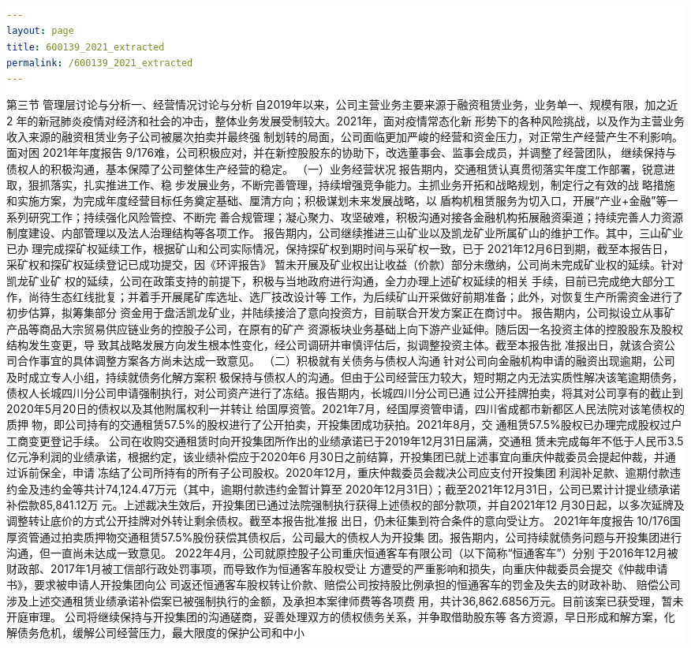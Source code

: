 ```yaml
---
layout: page
title: 600139_2021_extracted
permalink: /600139_2021_extracted
---
```


第三节
管理层讨论与分析一、经营情况讨论与分析
自2019年以来，公司主营业务主要来源于融资租赁业务，业务单一、规模有限，加之近2
年的新冠肺炎疫情对经济和社会的冲击，整体业务发展受制较大。2021年，面对疫情常态化新
形势下的各种风险挑战，以及作为主营业务收入来源的融资租赁业务子公司被屡次拍卖并最终强
制划转的局面，公司面临更加严峻的经营和资金压力，对正常生产经营产生不利影响。面对困
2021年年度报告
9/176难，公司积极应对，并在新控股股东的协助下，改选董事会、监事会成员，并调整了经营团队，
继续保持与债权人的积极沟通，基本保障了公司整体生产经营的稳定。
（一）业务经营状况
报告期内，交通租赁认真贯彻落实年度工作部署，锐意进取，狠抓落实，扎实推进工作、稳
步发展业务，不断完善管理，持续增强竞争能力。主抓业务开拓和战略规划，制定行之有效的战
略措施和实施方案，为完成年度经营目标任务奠定基础、厘清方向；积极谋划未来发展战略，以
盾构机租赁服务为切入口，开展“产业+金融”等一系列研究工作；持续强化风险管控、不断完
善合规管理；凝心聚力、攻坚破难，积极沟通对接各金融机构拓展融资渠道；持续完善人力资源
制度建设、内部管理以及法人治理结构等各项工作。
报告期内，公司继续推进三山矿业以及凯龙矿业所属矿山的维护工作。其中，三山矿业已办
理完成探矿权延续工作，根据矿山和公司实际情况，保持探矿权到期时间与采矿权一致，已于
2021年12月6日到期，截至本报告日，采矿权和探矿权延续登记已成功提交，因《环评报告》
暂未开展及矿业权出让收益（价款）部分未缴纳，公司尚未完成矿业权的延续。针对凯龙矿业矿
权的延续，公司在政策支持的前提下，积极与当地政府进行沟通，全力办理上述矿权延续的相关
手续，目前已完成绝大部分工作，尚待生态红线批复；并着手开展尾矿库选址、选厂技改设计等
工作，为后续矿山开采做好前期准备；此外，对恢复生产所需资金进行了初步估算，拟筹集部分
资金用于盘活凯龙矿业，并陆续接洽了意向投资方，目前联合开发方案正在商讨中。
报告期内，公司拟设立从事矿产品等商品大宗贸易供应链业务的控股子公司，在原有的矿产
资源板块业务基础上向下游产业延伸。随后因一名投资主体的控股股东及股权结构发生变更，导
致其战略发展方向发生根本性变化，经公司调研并审慎评估后，拟调整投资主体。截至本报告批
准报出日，就该合资公司合作事宜的具体调整方案各方尚未达成一致意见。
（二）积极就有关债务与债权人沟通
针对公司向金融机构申请的融资出现逾期，公司及时成立专人小组，持续就债务化解方案积
极保持与债权人的沟通。但由于公司经营压力较大，短时期之内无法实质性解决该笔逾期债务，
债权人长城四川分公司申请强制执行，对公司资产进行了冻结。报告期内，长城四川分公司已通
过公开挂牌拍卖，将其对公司享有的截止到2020年5月20日的债权以及其他附属权利一并转让
给国厚资管。2021年7月，经国厚资管申请，四川省成都市新都区人民法院对该笔债权的质押
物，即公司持有的交通租赁57.5%的股权进行了公开拍卖，开投集团成功获拍。2021年8月，交
通租赁57.5%股权已办理完成股权过户工商变更登记手续。
公司在收购交通租赁时向开投集团所作出的业绩承诺已于2019年12月31日届满，交通租
赁未完成每年不低于人民币3.5亿元净利润的业绩承诺，根据约定，该业绩补偿应于2020年6
月30日之前结算，开投集团已就上述事宜向重庆仲裁委员会提起仲裁，并通过诉前保全，申请
冻结了公司所持有的所有子公司股权。2020年12月，重庆仲裁委员会裁决公司应支付开投集团
利润补足款、逾期付款违约金及违约金等共计74,124.47万元（其中，逾期付款违约金暂计算至
2020年12月31日）；截至2021年12月31日，公司已累计计提业绩承诺补偿款85,841.12万
元。上述裁决生效后，开投集团已通过法院强制执行获得上述债权的部分款项，并自2021年12
月30日起，以多次延牌及调整转让底价的方式公开挂牌对外转让剩余债权。截至本报告批准报
出日，仍未征集到符合条件的意向受让方。
2021年年度报告
10/176国厚资管通过拍卖质押物交通租赁57.5%股份获偿其债权后，公司最大的债权人为开投集
团。报告期内，公司持续就债务问题与开投集团进行沟通，但一直尚未达成一致意见。
2022年4月，公司就原控股子公司重庆恒通客车有限公司（以下简称“恒通客车”）分别
于2016年12月被财政部、2017年1月被工信部行政处罚事项，而导致作为恒通客车股权受让
方遭受的严重影响和损失，向重庆仲裁委员会提交《仲裁申请书》，要求被申请人开投集团向公
司返还恒通客车股权转让价款、赔偿公司按持股比例承担的恒通客车的罚金及失去的财政补助、
赔偿公司涉及上述交通租赁业绩承诺补偿案已被强制执行的金额，及承担本案律师费等各项费
用，共计36,862.6856万元。目前该案已获受理，暂未开庭审理。
公司将继续保持与开投集团的沟通磋商，妥善处理双方的债权债务关系，并争取借助股东等
各方资源，早日形成和解方案，化解债务危机，缓解公司经营压力，最大限度的保护公司和中小